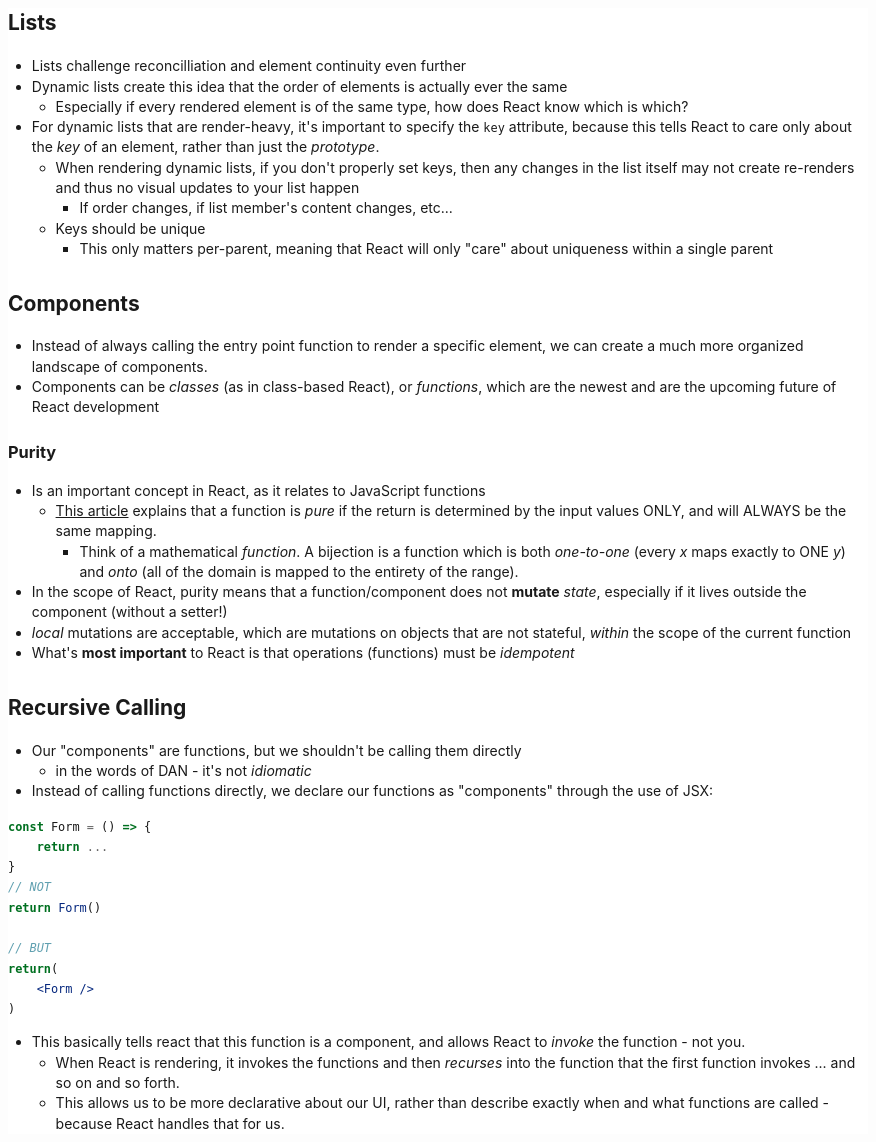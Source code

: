 ## Lists
- Lists challenge reconcilliation and element continuity even further
- Dynamic lists create this idea that the order of elements is actually ever the same
	- Especially if every rendered element is of the same type, how does React know which is which?
- For dynamic lists that are render-heavy, it's important to specify the `key` attribute, because this tells React to care only about the *key* of an element, rather than just the *prototype*.
	- When rendering dynamic lists, if you don't properly set keys, then any changes in the list itself may not create re-renders and thus no visual updates to your list happen
		- If order changes, if list member's content changes, etc...
	- Keys should be unique
		- This only matters per-parent, meaning that React will only "care" about uniqueness within a single parent

## Components
- Instead of always calling the entry point function to render a specific element, we can create a much more organized landscape of components.
- Components can be *classes* (as in class-based React), or *functions*, which are the newest and are the upcoming future of React development

### Purity
- Is an important concept in React, as it relates to JavaScript functions
	- [This article](https://www.educative.io/answers/whats-purity-in-react) explains that a function is *pure* if the return is determined by the input values ONLY, and will ALWAYS be the same mapping.
		- Think of a mathematical *function*. A bijection is a function which is both *one-to-one*  (every $x$ maps exactly to ONE $y$) and *onto* (all of the domain is mapped to the entirety of the range). 
- In the scope of React, purity means that a function/component does not **mutate** *state*, especially if it lives outside the component (without a setter!)
- *local* mutations are acceptable, which are mutations on objects that are not stateful, *within* the scope of the current function
- What's **most important** to React is that operations (functions) must be *idempotent*

## Recursive Calling
- Our "components" are functions, but we shouldn't be calling them directly
	- in the words of DAN - it's not *idiomatic*
- Instead of calling functions directly, we declare our functions as "components" through the use of JSX:
```jsx
const Form = () => {
	return ...
}
// NOT
return Form()

// BUT
return(
	<Form />
)
```
- This basically tells react that this function is a component, and allows React to *invoke* the function - not you.
	- When React is rendering, it invokes the functions and then *recurses* into the function that the first function invokes ... and so on and so forth.
	- This allows us to be more declarative about our UI, rather than describe exactly when and what functions are called - because React handles that for us.
